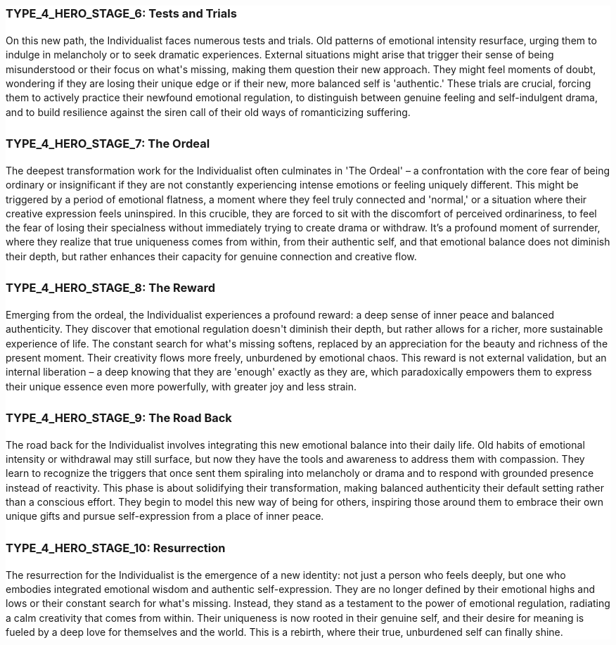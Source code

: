 ### TYPE_4_HERO_STAGE_6: Tests and Trials
On this new path, the Individualist faces numerous tests and trials. Old patterns of emotional intensity resurface, urging them to indulge in melancholy or to seek dramatic experiences. External situations might arise that trigger their sense of being misunderstood or their focus on what's missing, making them question their new approach. They might feel moments of doubt, wondering if they are losing their unique edge or if their new, more balanced self is 'authentic.' These trials are crucial, forcing them to actively practice their newfound emotional regulation, to distinguish between genuine feeling and self-indulgent drama, and to build resilience against the siren call of their old ways of romanticizing suffering.

### TYPE_4_HERO_STAGE_7: The Ordeal
The deepest transformation work for the Individualist often culminates in 'The Ordeal' – a confrontation with the core fear of being ordinary or insignificant if they are not constantly experiencing intense emotions or feeling uniquely different. This might be triggered by a period of emotional flatness, a moment where they feel truly connected and 'normal,' or a situation where their creative expression feels uninspired. In this crucible, they are forced to sit with the discomfort of perceived ordinariness, to feel the fear of losing their specialness without immediately trying to create drama or withdraw. It’s a profound moment of surrender, where they realize that true uniqueness comes from within, from their authentic self, and that emotional balance does not diminish their depth, but rather enhances their capacity for genuine connection and creative flow.

### TYPE_4_HERO_STAGE_8: The Reward
Emerging from the ordeal, the Individualist experiences a profound reward: a deep sense of inner peace and balanced authenticity. They discover that emotional regulation doesn't diminish their depth, but rather allows for a richer, more sustainable experience of life. The constant search for what's missing softens, replaced by an appreciation for the beauty and richness of the present moment. Their creativity flows more freely, unburdened by emotional chaos. This reward is not external validation, but an internal liberation – a deep knowing that they are 'enough' exactly as they are, which paradoxically empowers them to express their unique essence even more powerfully, with greater joy and less strain.

### TYPE_4_HERO_STAGE_9: The Road Back
The road back for the Individualist involves integrating this new emotional balance into their daily life. Old habits of emotional intensity or withdrawal may still surface, but now they have the tools and awareness to address them with compassion. They learn to recognize the triggers that once sent them spiraling into melancholy or drama and to respond with grounded presence instead of reactivity. This phase is about solidifying their transformation, making balanced authenticity their default setting rather than a conscious effort. They begin to model this new way of being for others, inspiring those around them to embrace their own unique gifts and pursue self-expression from a place of inner peace.

### TYPE_4_HERO_STAGE_10: Resurrection
The resurrection for the Individualist is the emergence of a new identity: not just a person who feels deeply, but one who embodies integrated emotional wisdom and authentic self-expression. They are no longer defined by their emotional highs and lows or their constant search for what's missing. Instead, they stand as a testament to the power of emotional regulation, radiating a calm creativity that comes from within. Their uniqueness is now rooted in their genuine self, and their desire for meaning is fueled by a deep love for themselves and the world. This is a rebirth, where their true, unburdened self can finally shine.
